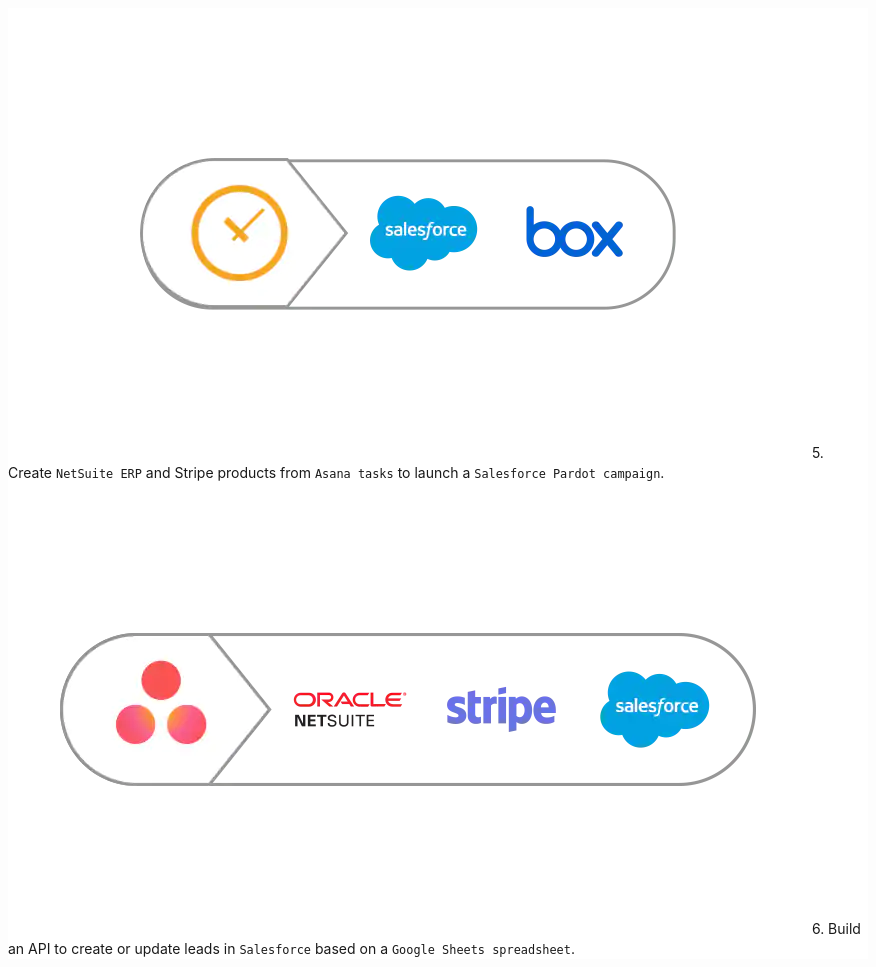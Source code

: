 ![](img/sf4.png)
5. Create ```NetSuite ERP``` and Stripe products from ```Asana tasks``` to launch a ```Salesforce Pardot campaign```.
![](img/sf5.png)
6. Build an API to create or update leads in ```Salesforce``` based on a ```Google Sheets spreadsheet```.